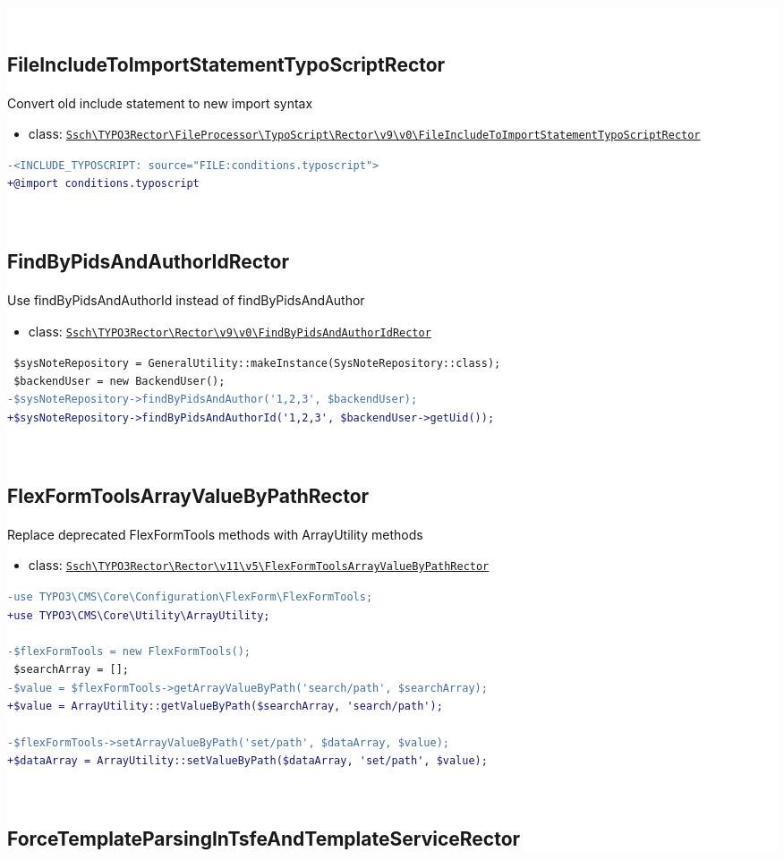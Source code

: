 <br>

## FileIncludeToImportStatementTypoScriptRector

Convert old include statement to new import syntax

- class: [`Ssch\TYPO3Rector\FileProcessor\TypoScript\Rector\v9\v0\FileIncludeToImportStatementTypoScriptRector`](../src/FileProcessor/TypoScript/Rector/v9/v0/FileIncludeToImportStatementTypoScriptRector.php)

```diff
-<INCLUDE_TYPOSCRIPT: source="FILE:conditions.typoscript">
+@import conditions.typoscript
```

<br>

## FindByPidsAndAuthorIdRector

Use findByPidsAndAuthorId instead of findByPidsAndAuthor

- class: [`Ssch\TYPO3Rector\Rector\v9\v0\FindByPidsAndAuthorIdRector`](../src/Rector/v9/v0/FindByPidsAndAuthorIdRector.php)

```diff
 $sysNoteRepository = GeneralUtility::makeInstance(SysNoteRepository::class);
 $backendUser = new BackendUser();
-$sysNoteRepository->findByPidsAndAuthor('1,2,3', $backendUser);
+$sysNoteRepository->findByPidsAndAuthorId('1,2,3', $backendUser->getUid());
```

<br>

## FlexFormToolsArrayValueByPathRector

Replace deprecated FlexFormTools methods with ArrayUtility methods

- class: [`Ssch\TYPO3Rector\Rector\v11\v5\FlexFormToolsArrayValueByPathRector`](../src/Rector/v11/v5/FlexFormToolsArrayValueByPathRector.php)

```diff
-use TYPO3\CMS\Core\Configuration\FlexForm\FlexFormTools;
+use TYPO3\CMS\Core\Utility\ArrayUtility;

-$flexFormTools = new FlexFormTools();
 $searchArray = [];
-$value = $flexFormTools->getArrayValueByPath('search/path', $searchArray);
+$value = ArrayUtility::getValueByPath($searchArray, 'search/path');

-$flexFormTools->setArrayValueByPath('set/path', $dataArray, $value);
+$dataArray = ArrayUtility::setValueByPath($dataArray, 'set/path', $value);
```

<br>

## ForceTemplateParsingInTsfeAndTemplateServiceRector
